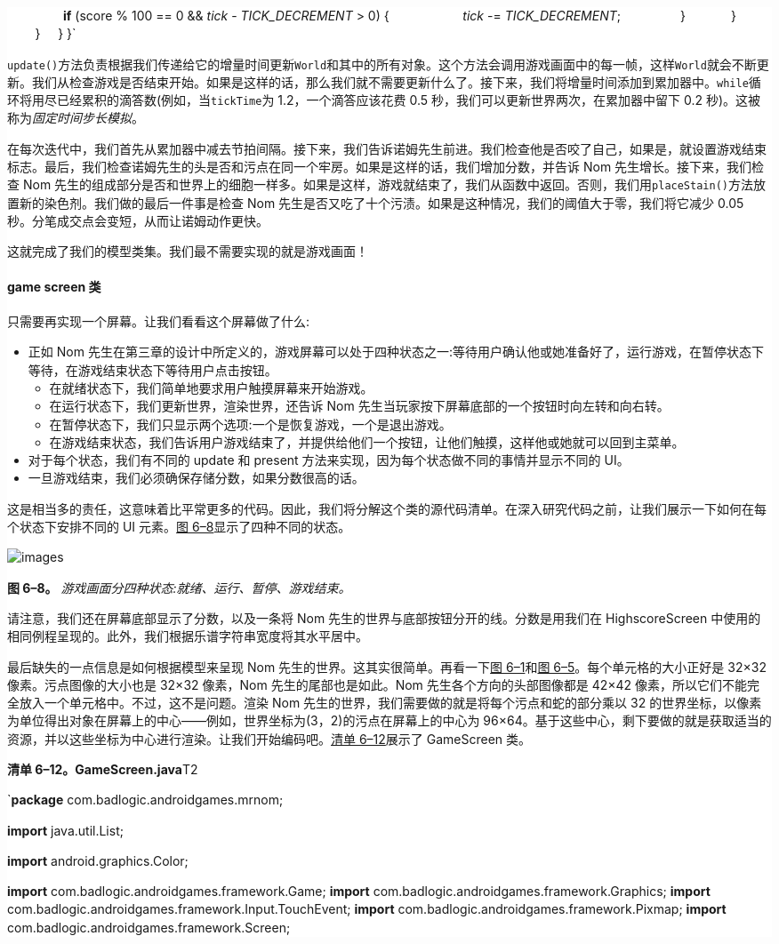                 **if** (score % 100 == 0 && *tick* - *TICK_DECREMENT* > 0) {
                    *tick* -= *TICK_DECREMENT*;
                }
            }
        }
    }
}`

`update()`方法负责根据我们传递给它的增量时间更新`World`和其中的所有对象。这个方法会调用游戏画面中的每一帧，这样`World`就会不断更新。我们从检查游戏是否结束开始。如果是这样的话，那么我们就不需要更新什么了。接下来，我们将增量时间添加到累加器中。`while`循环将用尽已经累积的滴答数(例如，当`tickTime`为 1.2，一个滴答应该花费 0.5 秒，我们可以更新世界两次，在累加器中留下 0.2 秒)。这被称为*固定时间步长模拟*。

在每次迭代中，我们首先从累加器中减去节拍间隔。接下来，我们告诉诺姆先生前进。我们检查他是否咬了自己，如果是，就设置游戏结束标志。最后，我们检查诺姆先生的头是否和污点在同一个牢房。如果是这样的话，我们增加分数，并告诉 Nom 先生增长。接下来，我们检查 Nom 先生的组成部分是否和世界上的细胞一样多。如果是这样，游戏就结束了，我们从函数中返回。否则，我们用`placeStain()`方法放置新的染色剂。我们做的最后一件事是检查 Nom 先生是否又吃了十个污渍。如果是这种情况，我们的阈值大于零，我们将它减少 0.05 秒。分笔成交点会变短，从而让诺姆动作更快。

这就完成了我们的模型类集。我们最不需要实现的就是游戏画面！

#### game screen 类

只需要再实现一个屏幕。让我们看看这个屏幕做了什么:

*   正如 Nom 先生在第三章的设计中所定义的，游戏屏幕可以处于四种状态之一:等待用户确认他或她准备好了，运行游戏，在暂停状态下等待，在游戏结束状态下等待用户点击按钮。
    *   在就绪状态下，我们简单地要求用户触摸屏幕来开始游戏。
    *   在运行状态下，我们更新世界，渲染世界，还告诉 Nom 先生当玩家按下屏幕底部的一个按钮时向左转和向右转。
    *   在暂停状态下，我们只显示两个选项:一个是恢复游戏，一个是退出游戏。
    *   在游戏结束状态，我们告诉用户游戏结束了，并提供给他们一个按钮，让他们触摸，这样他或她就可以回到主菜单。
*   对于每个状态，我们有不同的 update 和 present 方法来实现，因为每个状态做不同的事情并显示不同的 UI。
*   一旦游戏结束，我们必须确保存储分数，如果分数很高的话。

这是相当多的责任，这意味着比平常更多的代码。因此，我们将分解这个类的源代码清单。在深入研究代码之前，让我们展示一下如何在每个状态下安排不同的 UI 元素。[图 6–8](#fig_6_1)显示了四种不同的状态。

![images](images/0608.jpg)

**图 6–8。** *游戏画面分四种状态:就绪、运行、暂停、游戏结束。*

请注意，我们还在屏幕底部显示了分数，以及一条将 Nom 先生的世界与底部按钮分开的线。分数是用我们在 HighscoreScreen 中使用的相同例程呈现的。此外，我们根据乐谱字符串宽度将其水平居中。

最后缺失的一点信息是如何根据模型来呈现 Nom 先生的世界。这其实很简单。再看一下[图 6–1](#fig_6_1)和[图 6–5](#fig_6_5)。每个单元格的大小正好是 32×32 像素。污点图像的大小也是 32×32 像素，Nom 先生的尾部也是如此。Nom 先生各个方向的头部图像都是 42×42 像素，所以它们不能完全放入一个单元格中。不过，这不是问题。渲染 Nom 先生的世界，我们需要做的就是将每个污点和蛇的部分乘以 32 的世界坐标，以像素为单位得出对象在屏幕上的中心——例如，世界坐标为(3，2)的污点在屏幕上的中心为 96×64。基于这些中心，剩下要做的就是获取适当的资源，并以这些坐标为中心进行渲染。让我们开始编码吧。[清单 6–12](#list_6_12)展示了 GameScreen 类。

**清单 6–12。GameScreen.java**T2

`**package** com.badlogic.androidgames.mrnom;

**import** java.util.List;

**import** android.graphics.Color;

**import** com.badlogic.androidgames.framework.Game;
**import** com.badlogic.androidgames.framework.Graphics;
**import** com.badlogic.androidgames.framework.Input.TouchEvent;
**import** com.badlogic.androidgames.framework.Pixmap;
**import** com.badlogic.androidgames.framework.Screen;
